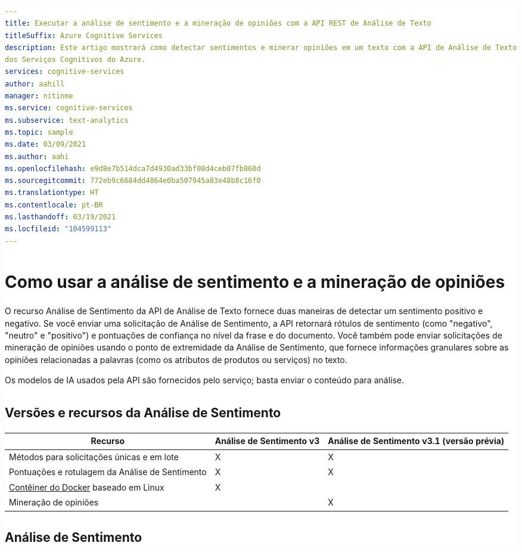 ```yaml
---
title: Executar a análise de sentimento e a mineração de opiniões com a API REST de Análise de Texto
titleSuffix: Azure Cognitive Services
description: Este artigo mostrará como detectar sentimentos e minerar opiniões em um texto com a API de Análise de Texto dos Serviços Cognitivos do Azure.
services: cognitive-services
author: aahill
manager: nitinme
ms.service: cognitive-services
ms.subservice: text-analytics
ms.topic: sample
ms.date: 03/09/2021
ms.author: aahi
ms.openlocfilehash: e9d8e7b514dca7d4930ad33bf08d4ceb07fb860d
ms.sourcegitcommit: 772eb9c6684dd4864e0ba507945a83e48b8c16f0
ms.translationtype: HT
ms.contentlocale: pt-BR
ms.lasthandoff: 03/19/2021
ms.locfileid: "104599113"
---
```

# <a name="how-to-sentiment-analysis-and-opinion-mining"></a>Como usar a análise de sentimento e a mineração de opiniões

O recurso Análise de Sentimento da API de Análise de Texto fornece duas maneiras de detectar um sentimento positivo e negativo. Se você enviar uma solicitação de Análise de Sentimento, a API retornará rótulos de sentimento (como "negativo", "neutro" e "positivo") e pontuações de confiança no nível da frase e do documento. Você também pode enviar solicitações de mineração de opiniões usando o ponto de extremidade da Análise de Sentimento, que fornece informações granulares sobre as opiniões relacionadas a palavras (como os atributos de produtos ou serviços) no texto. 

Os modelos de IA usados pela API são fornecidos pelo serviço; basta enviar o conteúdo para análise.

## <a name="sentiment-analysis-versions-and-features"></a>Versões e recursos da Análise de Sentimento

| Recurso                                   | Análise de Sentimento v3 | Análise de Sentimento v3.1 (versão prévia) |
|-------------------------------------------|-----------------------|-----------------------------------|
| Métodos para solicitações únicas e em lote    | X                     | X                                 |
| Pontuações e rotulagem da Análise de Sentimento             | X                     | X                                 |
| [Contêiner do Docker](text-analytics-how-to-install-containers.md) baseado em Linux | X  |  |
| Mineração de opiniões                            |                       | X                                 |

## <a name="sentiment-analysis"></a>Análise de Sentimento
